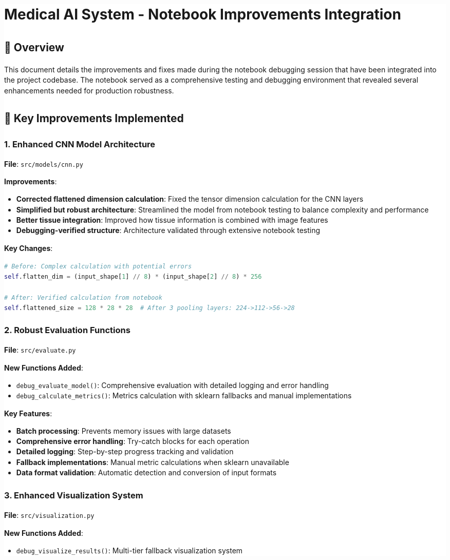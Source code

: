 # Medical AI System - Notebook Improvements Integration

## 🎯 Overview

This document details the improvements and fixes made during the notebook debugging session that have been integrated into the project codebase. The notebook served as a comprehensive testing and debugging environment that revealed several enhancements needed for production robustness.

## 🔧 Key Improvements Implemented

### 1. Enhanced CNN Model Architecture

**File**: `src/models/cnn.py`

**Improvements**:
- **Corrected flattened dimension calculation**: Fixed the tensor dimension calculation for the CNN layers
- **Simplified but robust architecture**: Streamlined the model from notebook testing to balance complexity and performance
- **Better tissue integration**: Improved how tissue information is combined with image features
- **Debugging-verified structure**: Architecture validated through extensive notebook testing

**Key Changes**:
```python
# Before: Complex calculation with potential errors
self.flatten_dim = (input_shape[1] // 8) * (input_shape[2] // 8) * 256

# After: Verified calculation from notebook
self.flattened_size = 128 * 28 * 28  # After 3 pooling layers: 224->112->56->28
```

### 2. Robust Evaluation Functions

**File**: `src/evaluate.py`

**New Functions Added**:
- `debug_evaluate_model()`: Comprehensive evaluation with detailed logging and error handling
- `debug_calculate_metrics()`: Metrics calculation with sklearn fallbacks and manual implementations

**Key Features**:
- **Batch processing**: Prevents memory issues with large datasets
- **Comprehensive error handling**: Try-catch blocks for each operation
- **Detailed logging**: Step-by-step progress tracking and validation
- **Fallback implementations**: Manual metric calculations when sklearn unavailable
- **Data format validation**: Automatic detection and conversion of input formats

### 3. Enhanced Visualization System

**File**: `src/visualization.py`

**New Functions Added**:
- `debug_visualize_results()`: Multi-tier fallback visualization system
